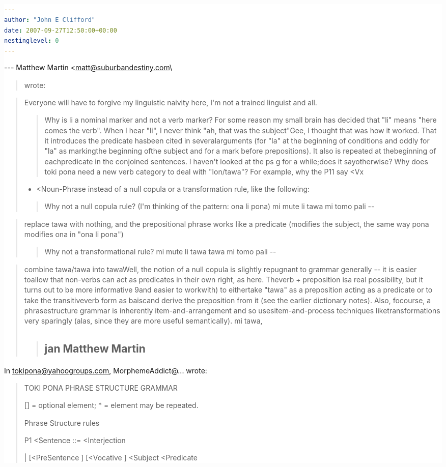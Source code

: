 ```yaml
---
author: "John E Clifford"
date: 2007-09-27T12:50:00+00:00
nestinglevel: 0
---
```

\---
 Matthew Martin <[matt@suburbandestiny.com](mailto://matt@suburbandestiny.com)\
> wrote:

> Everyone will have to forgive my linguistic naivity here, I'm not a
> trained linguist and all.
>> Why is li a nominal marker and not a verb marker? For some reason my
> small brain has decided that "li" means "here comes the verb". When
> I hear "li", I never think "ah, that was the subject"Gee, I thought that was how it worked. That it introduces the predicate hasbeen cited in severalarguments (for "la" at the beginning of conditions and oddly for "la" as markingthe beginning ofthe subject and for a mark before prepositions). It also is repeated at thebeginning of eachpredicate in the conjoined sentences. I haven't looked at the ps g for a while;does it sayotherwise?
> Why does toki pona need a new verb category to deal with "lon/tawa"?
> For example, why the P11 say <Vx
> + <Noun-Phrase
> instead of a null
> copula or a transformation rule, like the following:
>> Why not a null copula rule? (I'm thinking of the pattern: ona li pona)
> mi mute li tawa mi tomo pali --

> replace tawa with nothing, and the
> prepositional phrase works like a predicate (modifies the subject,
> the same way pona modifies ona in "ona li pona")
>> Why not a transformational rule?
> mi mute li tawa tawa mi tomo pali --

> combine tawa/tawa into tawaWell, the notion of a null copula is slightly repugnant to grammar generally --
it is easier toallow that non-verbs can act as predicates in their own right, as here. Theverb + preposition isa real possibility, but it turns out to be more informative 9and easier to workwith) to eithertake "tawa" as a preposition acting as a predicate or to take the transitiveverb form as baiscand derive the preposition from it (see the earlier dictionary notes). Also, focourse, a phrasestructure grammar is inherently item-and-arrangement and so usesitem-and-process techniques liketransformations very sparingly (alas, since they are more useful semantically).
> mi tawa,
>> jan Matthew Martin
>> ---
 In [tokipona@yahoogroups.com](mailto://tokipona@yahoogroups.com), MorphemeAddict@... wrote:

> 
>> 
> TOKI PONA PHRASE STRUCTURE GRAMMAR
> 
>> 
> \[\] = optional element; \* = element may be repeated.
> 
>> 
> Phrase Structure rules
> 
> P1 <Sentence
> ::= <Interjection
>> 
> | \[<PreSentence
>\] \[<Vocative
>\] <Subject
> <Predicate
>> 